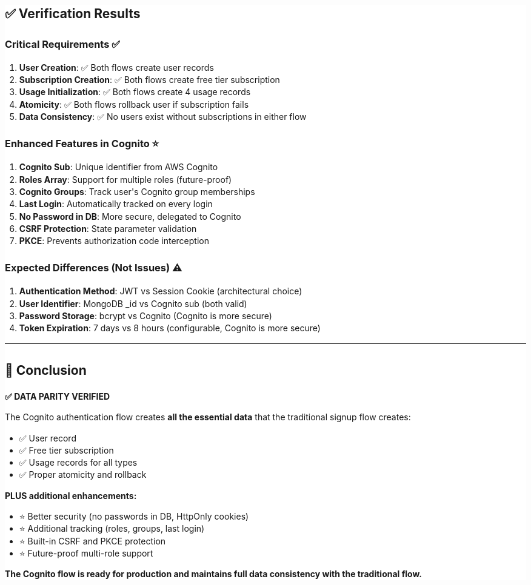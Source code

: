 
## ✅ Verification Results

### Critical Requirements ✅

1. **User Creation**: ✅ Both flows create user records
2. **Subscription Creation**: ✅ Both flows create free tier subscription
3. **Usage Initialization**: ✅ Both flows create 4 usage records
4. **Atomicity**: ✅ Both flows rollback user if subscription fails
5. **Data Consistency**: ✅ No users exist without subscriptions in either flow

### Enhanced Features in Cognito ⭐

1. **Cognito Sub**: Unique identifier from AWS Cognito
2. **Roles Array**: Support for multiple roles (future-proof)
3. **Cognito Groups**: Track user's Cognito group memberships
4. **Last Login**: Automatically tracked on every login
5. **No Password in DB**: More secure, delegated to Cognito
6. **CSRF Protection**: State parameter validation
7. **PKCE**: Prevents authorization code interception

### Expected Differences (Not Issues) ⚠️

1. **Authentication Method**: JWT vs Session Cookie (architectural choice)
2. **User Identifier**: MongoDB \_id vs Cognito sub (both valid)
3. **Password Storage**: bcrypt vs Cognito (Cognito is more secure)
4. **Token Expiration**: 7 days vs 8 hours (configurable, Cognito is more secure)

---

## 🎯 Conclusion

**✅ DATA PARITY VERIFIED**

The Cognito authentication flow creates **all the essential data** that the traditional signup flow creates:

- ✅ User record
- ✅ Free tier subscription
- ✅ Usage records for all types
- ✅ Proper atomicity and rollback

**PLUS additional enhancements:**

- ⭐ Better security (no passwords in DB, HttpOnly cookies)
- ⭐ Additional tracking (roles, groups, last login)
- ⭐ Built-in CSRF and PKCE protection
- ⭐ Future-proof multi-role support

**The Cognito flow is ready for production and maintains full data consistency with the traditional flow.**
